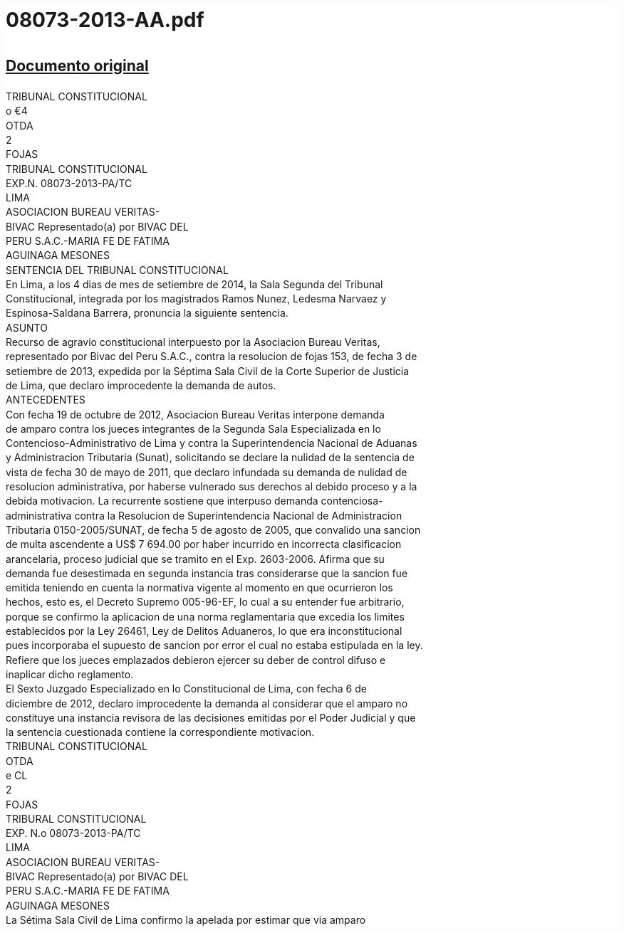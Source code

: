 
08073-2013-AA.pdf
=================
  
[Documento original](https://tc.gob.pe/jurisprudencia/2015/08073-2013-AA.pdf)  
---  
TRIBUNAL CONSTITUCIONAL  
o €4  
OTDA  
2  
FOJAS  
TRIBUNAL CONSTITUCIONAL  
EXP.N. 08073-2013-PA/TC  
LIMA  
ASOCIACION BUREAU VERITAS-  
BIVAC Representado(a) por BIVAC DEL  
PERU S.A.C.-MARIA FE DE FATIMA  
AGUINAGA MESONES  
SENTENCIA DEL TRIBUNAL CONSTITUCIONAL  
En Lima, a los 4 dias de mes de setiembre de 2014, la Sala Segunda del Tribunal  
Constitucional, integrada por los magistrados Ramos Nunez, Ledesma Narvaez y  
Espinosa-Saldana Barrera, pronuncia la siguiente sentencia.  
ASUNTO  
Recurso de agravio constitucional interpuesto por la Asociacion Bureau Veritas,  
representado por Bivac del Peru S.A.C., contra la resolucion de fojas 153, de fecha 3 de  
setiembre de 2013, expedida por la Séptima Sala Civil de la Corte Superior de Justicia  
de Lima, que declaro improcedente la demanda de autos.  
ANTECEDENTES  
Con fecha 19 de octubre de 2012, Asociacion Bureau Veritas interpone demanda  
de amparo contra los jueces integrantes de la Segunda Sala Especializada en lo  
Contencioso-Administrativo de Lima y contra la Superintendencia Nacional de Aduanas  
y Administracion Tributaria (Sunat), solicitando se declare la nulidad de la sentencia de  
vista de fecha 30 de mayo de 2011, que declaro infundada su demanda de nulidad de  
resolucion administrativa, por haberse vulnerado sus derechos al debido proceso y a la  
debida motivacion. La recurrente sostiene que interpuso demanda contenciosa-  
administrativa contra la Resolucion de Superintendencia Nacional de Administracion  
Tributaria 0150-2005/SUNAT, de fecha 5 de agosto de 2005, que convalido una sancion  
de multa ascendente a US$ 7 694.00 por haber incurrido en incorrecta clasificacion  
arancelaria, proceso judicial que se tramito en el Exp. 2603-2006. Afirma que su  
demanda fue desestimada en segunda instancia tras considerarse que la sancion fue  
emitida teniendo en cuenta la normativa vigente al momento en que ocurrieron los  
hechos, esto es, el Decreto Supremo 005-96-EF, lo cual a su entender fue arbitrario,  
porque se confirmo la aplicacion de una norma reglamentaria que excedia los limites  
establecidos por la Ley 26461, Ley de Delitos Aduaneros, lo que era inconstitucional  
pues incorporaba el supuesto de sancion por error el cual no estaba estipulada en la ley.  
Refiere que los jueces emplazados debieron ejercer su deber de control difuso e  
inaplicar dicho reglamento.  
El Sexto Juzgado Especializado en lo Constitucional de Lima, con fecha 6 de  
diciembre de 2012, declaro improcedente la demanda al considerar que el amparo no  
constituye una instancia revisora de las decisiones emitidas por el Poder Judicial y que  
la sentencia cuestionada contiene la correspondiente motivacion.  
TRIBUNAL CONSTITUCIONAL  
OTDA  
e CL  
2  
FOJAS  
TRIBURAL CONSTITUCIONAL  
EXP. N.o 08073-2013-PA/TC  
LIMA  
ASOCIACION BUREAU VERITAS-  
BIVAC Representado(a) por BIVAC DEL  
PERU S.A.C.-MARIA FE DE FATIMA  
AGUINAGA MESONES  
La Sétima Sala Civil de Lima confirmo la apelada por estimar que via amparo  
